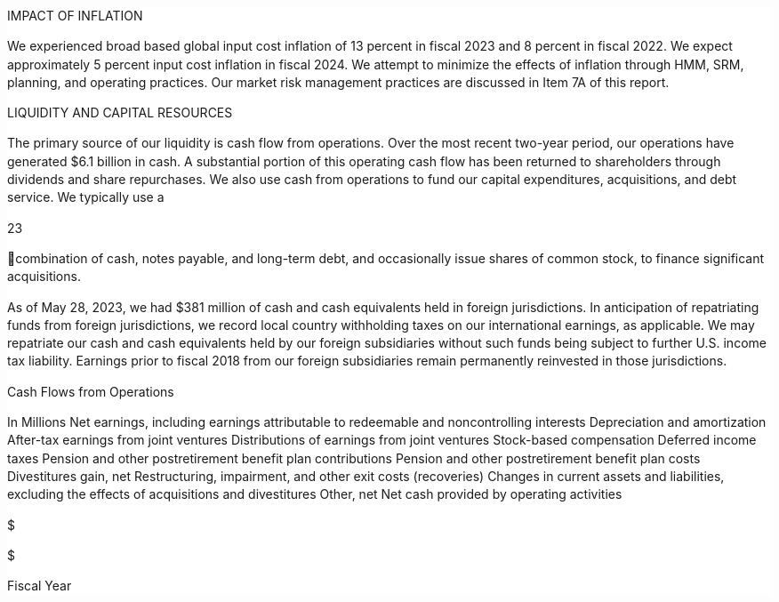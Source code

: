 IMPACT OF INFLATION

We  experienced  broad  based  global  input  cost  inflation  of  13  percent  in  fiscal  2023  and  8  percent  in  fiscal  2022.  We  expect
approximately  5  percent  input  cost  inflation  in  fiscal  2024.  We  attempt  to  minimize  the  effects  of  inflation  through  HMM,  SRM,
planning, and operating practices. Our market risk management practices are discussed in Item 7A of this report.

LIQUIDITY AND CAPITAL RESOURCES

The primary source of our liquidity is cash flow from operations. Over the most recent two-year period, our operations have generated
$6.1 billion in cash. A substantial portion of this operating cash flow has been returned to shareholders through dividends and share
repurchases.  We  also  use  cash  from  operations  to  fund  our  capital  expenditures,  acquisitions,  and  debt  service.  We  typically  use  a

23

combination  of  cash,  notes  payable,  and  long-term  debt,  and  occasionally  issue  shares  of  common  stock,  to  finance  significant
acquisitions.

As of May 28, 2023, we had $381 million of cash and cash equivalents held in foreign jurisdictions. In anticipation of repatriating
funds  from  foreign  jurisdictions,  we  record  local  country  withholding  taxes  on  our  international  earnings,  as  applicable.  We  may
repatriate our cash and cash equivalents held by our foreign subsidiaries without such funds being subject to further U.S. income tax
liability. Earnings prior to fiscal 2018 from our foreign subsidiaries remain permanently reinvested in those jurisdictions.

Cash Flows from Operations

In Millions
Net earnings, including earnings attributable to redeemable and noncontrolling interests
Depreciation and amortization
After-tax earnings from joint ventures
Distributions of earnings from joint ventures
Stock-based compensation
Deferred income taxes
Pension and other postretirement benefit plan contributions
Pension and other postretirement benefit plan costs
Divestitures gain, net
Restructuring, impairment, and other exit costs (recoveries)
Changes in current assets and liabilities, excluding the effects of acquisitions and divestitures
Other, net
Net cash provided by operating activities

$

$

Fiscal Year
